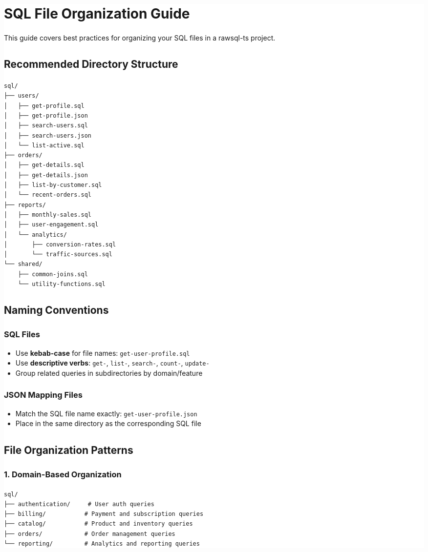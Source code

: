 # SQL File Organization Guide

This guide covers best practices for organizing your SQL files in a rawsql-ts project.

## Recommended Directory Structure

```
sql/
├── users/
│   ├── get-profile.sql
│   ├── get-profile.json
│   ├── search-users.sql
│   ├── search-users.json
│   └── list-active.sql
├── orders/
│   ├── get-details.sql
│   ├── get-details.json
│   ├── list-by-customer.sql
│   └── recent-orders.sql
├── reports/
│   ├── monthly-sales.sql
│   ├── user-engagement.sql
│   └── analytics/
│       ├── conversion-rates.sql
│       └── traffic-sources.sql
└── shared/
    ├── common-joins.sql
    └── utility-functions.sql
```

## Naming Conventions

### SQL Files
- Use **kebab-case** for file names: `get-user-profile.sql`
- Use **descriptive verbs**: `get-`, `list-`, `search-`, `count-`, `update-`
- Group related queries in subdirectories by domain/feature

### JSON Mapping Files
- Match the SQL file name exactly: `get-user-profile.json`
- Place in the same directory as the corresponding SQL file

## File Organization Patterns

### 1. Domain-Based Organization
```
sql/
├── authentication/     # User auth queries
├── billing/           # Payment and subscription queries
├── catalog/           # Product and inventory queries
├── orders/            # Order management queries
└── reporting/         # Analytics and reporting queries
```
